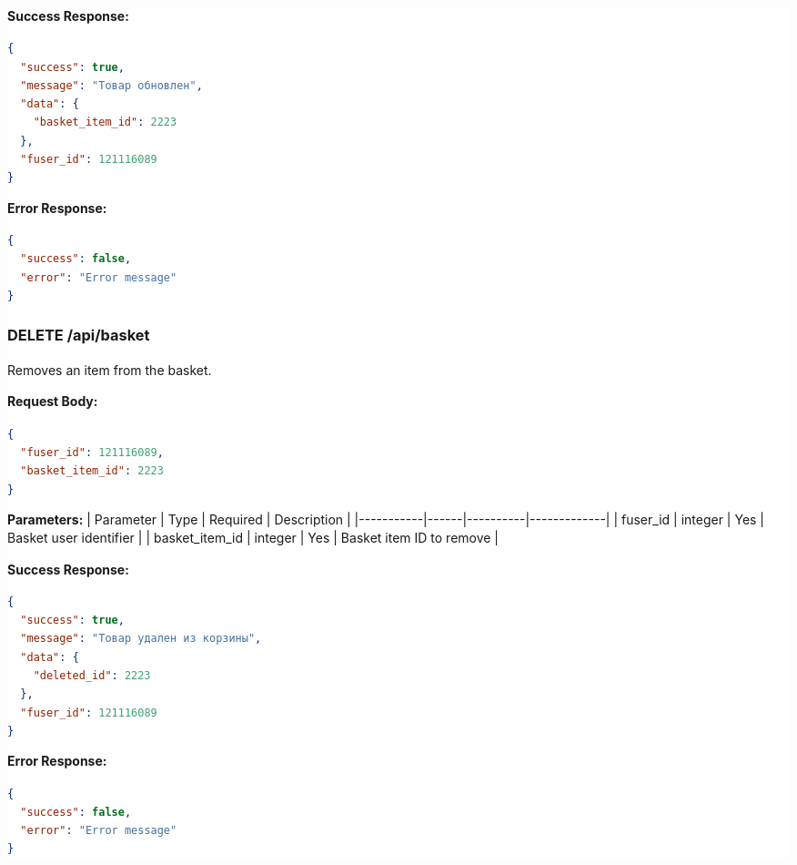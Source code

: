 **Success Response:**
```json
{
  "success": true,
  "message": "Товар обновлен",
  "data": {
    "basket_item_id": 2223
  },
  "fuser_id": 121116089
}
```

**Error Response:**
```json
{
  "success": false,
  "error": "Error message"
}
```

### DELETE /api/basket
Removes an item from the basket.

**Request Body:**
```json
{
  "fuser_id": 121116089,
  "basket_item_id": 2223
}
```

**Parameters:**
| Parameter | Type | Required | Description |
|-----------|------|----------|-------------|
| fuser_id | integer | Yes | Basket user identifier |
| basket_item_id | integer | Yes | Basket item ID to remove |

**Success Response:**
```json
{
  "success": true,
  "message": "Товар удален из корзины",
  "data": {
    "deleted_id": 2223
  },
  "fuser_id": 121116089
}
```

**Error Response:**
```json
{
  "success": false,
  "error": "Error message"
}
```
